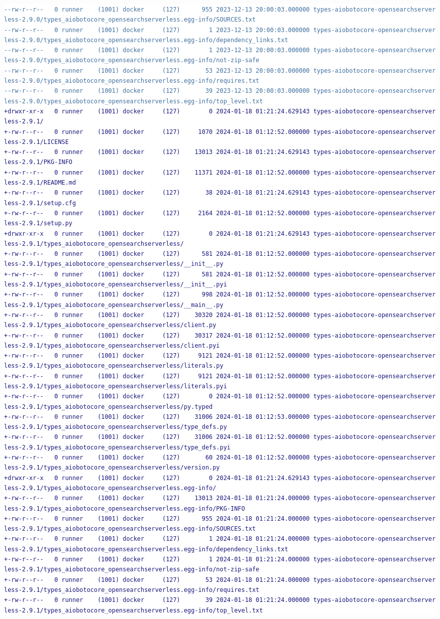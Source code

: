 ```diff
--rw-r--r--   0 runner    (1001) docker     (127)      955 2023-12-13 20:00:03.000000 types-aiobotocore-opensearchserverless-2.9.0/types_aiobotocore_opensearchserverless.egg-info/SOURCES.txt
--rw-r--r--   0 runner    (1001) docker     (127)        1 2023-12-13 20:00:03.000000 types-aiobotocore-opensearchserverless-2.9.0/types_aiobotocore_opensearchserverless.egg-info/dependency_links.txt
--rw-r--r--   0 runner    (1001) docker     (127)        1 2023-12-13 20:00:03.000000 types-aiobotocore-opensearchserverless-2.9.0/types_aiobotocore_opensearchserverless.egg-info/not-zip-safe
--rw-r--r--   0 runner    (1001) docker     (127)       53 2023-12-13 20:00:03.000000 types-aiobotocore-opensearchserverless-2.9.0/types_aiobotocore_opensearchserverless.egg-info/requires.txt
--rw-r--r--   0 runner    (1001) docker     (127)       39 2023-12-13 20:00:03.000000 types-aiobotocore-opensearchserverless-2.9.0/types_aiobotocore_opensearchserverless.egg-info/top_level.txt
+drwxr-xr-x   0 runner    (1001) docker     (127)        0 2024-01-18 01:21:24.629143 types-aiobotocore-opensearchserverless-2.9.1/
+-rw-r--r--   0 runner    (1001) docker     (127)     1070 2024-01-18 01:12:52.000000 types-aiobotocore-opensearchserverless-2.9.1/LICENSE
+-rw-r--r--   0 runner    (1001) docker     (127)    13013 2024-01-18 01:21:24.629143 types-aiobotocore-opensearchserverless-2.9.1/PKG-INFO
+-rw-r--r--   0 runner    (1001) docker     (127)    11371 2024-01-18 01:12:52.000000 types-aiobotocore-opensearchserverless-2.9.1/README.md
+-rw-r--r--   0 runner    (1001) docker     (127)       38 2024-01-18 01:21:24.629143 types-aiobotocore-opensearchserverless-2.9.1/setup.cfg
+-rw-r--r--   0 runner    (1001) docker     (127)     2164 2024-01-18 01:12:52.000000 types-aiobotocore-opensearchserverless-2.9.1/setup.py
+drwxr-xr-x   0 runner    (1001) docker     (127)        0 2024-01-18 01:21:24.629143 types-aiobotocore-opensearchserverless-2.9.1/types_aiobotocore_opensearchserverless/
+-rw-r--r--   0 runner    (1001) docker     (127)      581 2024-01-18 01:12:52.000000 types-aiobotocore-opensearchserverless-2.9.1/types_aiobotocore_opensearchserverless/__init__.py
+-rw-r--r--   0 runner    (1001) docker     (127)      581 2024-01-18 01:12:52.000000 types-aiobotocore-opensearchserverless-2.9.1/types_aiobotocore_opensearchserverless/__init__.pyi
+-rw-r--r--   0 runner    (1001) docker     (127)      998 2024-01-18 01:12:52.000000 types-aiobotocore-opensearchserverless-2.9.1/types_aiobotocore_opensearchserverless/__main__.py
+-rw-r--r--   0 runner    (1001) docker     (127)    30320 2024-01-18 01:12:52.000000 types-aiobotocore-opensearchserverless-2.9.1/types_aiobotocore_opensearchserverless/client.py
+-rw-r--r--   0 runner    (1001) docker     (127)    30317 2024-01-18 01:12:52.000000 types-aiobotocore-opensearchserverless-2.9.1/types_aiobotocore_opensearchserverless/client.pyi
+-rw-r--r--   0 runner    (1001) docker     (127)     9121 2024-01-18 01:12:52.000000 types-aiobotocore-opensearchserverless-2.9.1/types_aiobotocore_opensearchserverless/literals.py
+-rw-r--r--   0 runner    (1001) docker     (127)     9121 2024-01-18 01:12:52.000000 types-aiobotocore-opensearchserverless-2.9.1/types_aiobotocore_opensearchserverless/literals.pyi
+-rw-r--r--   0 runner    (1001) docker     (127)        0 2024-01-18 01:12:52.000000 types-aiobotocore-opensearchserverless-2.9.1/types_aiobotocore_opensearchserverless/py.typed
+-rw-r--r--   0 runner    (1001) docker     (127)    31006 2024-01-18 01:12:53.000000 types-aiobotocore-opensearchserverless-2.9.1/types_aiobotocore_opensearchserverless/type_defs.py
+-rw-r--r--   0 runner    (1001) docker     (127)    31006 2024-01-18 01:12:52.000000 types-aiobotocore-opensearchserverless-2.9.1/types_aiobotocore_opensearchserverless/type_defs.pyi
+-rw-r--r--   0 runner    (1001) docker     (127)       60 2024-01-18 01:12:52.000000 types-aiobotocore-opensearchserverless-2.9.1/types_aiobotocore_opensearchserverless/version.py
+drwxr-xr-x   0 runner    (1001) docker     (127)        0 2024-01-18 01:21:24.629143 types-aiobotocore-opensearchserverless-2.9.1/types_aiobotocore_opensearchserverless.egg-info/
+-rw-r--r--   0 runner    (1001) docker     (127)    13013 2024-01-18 01:21:24.000000 types-aiobotocore-opensearchserverless-2.9.1/types_aiobotocore_opensearchserverless.egg-info/PKG-INFO
+-rw-r--r--   0 runner    (1001) docker     (127)      955 2024-01-18 01:21:24.000000 types-aiobotocore-opensearchserverless-2.9.1/types_aiobotocore_opensearchserverless.egg-info/SOURCES.txt
+-rw-r--r--   0 runner    (1001) docker     (127)        1 2024-01-18 01:21:24.000000 types-aiobotocore-opensearchserverless-2.9.1/types_aiobotocore_opensearchserverless.egg-info/dependency_links.txt
+-rw-r--r--   0 runner    (1001) docker     (127)        1 2024-01-18 01:21:24.000000 types-aiobotocore-opensearchserverless-2.9.1/types_aiobotocore_opensearchserverless.egg-info/not-zip-safe
+-rw-r--r--   0 runner    (1001) docker     (127)       53 2024-01-18 01:21:24.000000 types-aiobotocore-opensearchserverless-2.9.1/types_aiobotocore_opensearchserverless.egg-info/requires.txt
+-rw-r--r--   0 runner    (1001) docker     (127)       39 2024-01-18 01:21:24.000000 types-aiobotocore-opensearchserverless-2.9.1/types_aiobotocore_opensearchserverless.egg-info/top_level.txt
```

